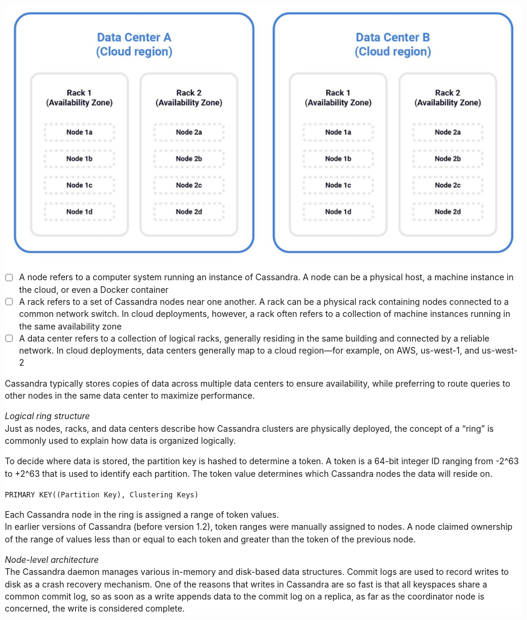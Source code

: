 ![alt text](image-1.png)

- [ ] A ​node​ refers to a computer system running an instance of Cassandra. A node can be a physical host, a machine instance in the cloud, or even a Docker container
- [ ] A ​rack​ refers to a set of Cassandra nodes near one another. A rack can be a physical rack containing nodes connected to a common network switch. In cloud deployments, however, a rack often refers to a collection of machine instances running in the same availability zone
- [ ] A​ data center​ refers to a collection of logical racks, generally residing in the same building and connected by a reliable network. In cloud deployments, data centers generally map to a cloud region—for example, on AWS, us-west-1, and us-west-2

Cassandra typically stores copies of data across multiple data centers to ensure availability, while preferring to route queries to other nodes in the same data center to maximize performance.  

_Logical ring structure_  
Just as nodes, racks, and data centers describe how Cassandra clusters are physically deployed, the concept of a “ring” is commonly used to explain how data is organized logically.  

To decide where data is stored, the partition key is hashed to determine a token. A token is a 64-bit integer ID ranging from -2^63 to +2^63 that is used to identify each partition. The token value determines which Cassandra nodes the data will reside on.  

```
PRIMARY KEY((Partition Key), Clustering Keys) 
```
Each Cassandra node in the ring is assigned a range of token values.  
In earlier versions of Cassandra (before version 1.2), token ranges were manually assigned to nodes. A node claimed ownership of the range of values less than or equal to each token and greater than the token of the previous node.  

_Node-level architecture_  
The Cassandra daemon manages various in-memory and disk-based data structures. Commit logs are used to record writes to disk as a crash recovery mechanism. One of the reasons that writes in Cassandra are so fast is that all keyspaces share a common commit log, so as soon as a write appends data to the commit log on a replica, as far as the coordinator node is concerned, the write is considered complete.  
